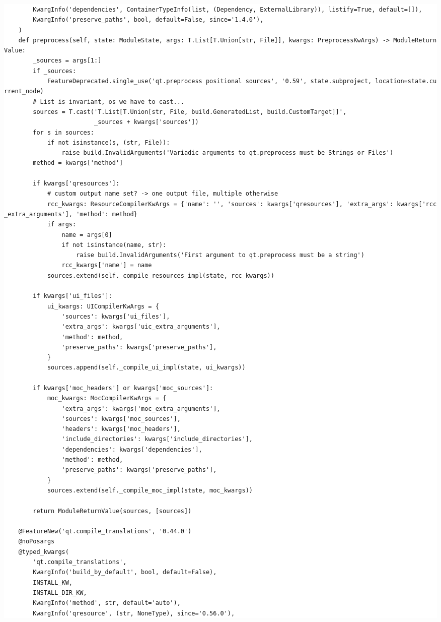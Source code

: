 ```
        KwargInfo('dependencies', ContainerTypeInfo(list, (Dependency, ExternalLibrary)), listify=True, default=[]),
        KwargInfo('preserve_paths', bool, default=False, since='1.4.0'),
    )
    def preprocess(self, state: ModuleState, args: T.List[T.Union[str, File]], kwargs: PreprocessKwArgs) -> ModuleReturnValue:
        _sources = args[1:]
        if _sources:
            FeatureDeprecated.single_use('qt.preprocess positional sources', '0.59', state.subproject, location=state.current_node)
        # List is invariant, os we have to cast...
        sources = T.cast('T.List[T.Union[str, File, build.GeneratedList, build.CustomTarget]]',
                         _sources + kwargs['sources'])
        for s in sources:
            if not isinstance(s, (str, File)):
                raise build.InvalidArguments('Variadic arguments to qt.preprocess must be Strings or Files')
        method = kwargs['method']

        if kwargs['qresources']:
            # custom output name set? -> one output file, multiple otherwise
            rcc_kwargs: ResourceCompilerKwArgs = {'name': '', 'sources': kwargs['qresources'], 'extra_args': kwargs['rcc_extra_arguments'], 'method': method}
            if args:
                name = args[0]
                if not isinstance(name, str):
                    raise build.InvalidArguments('First argument to qt.preprocess must be a string')
                rcc_kwargs['name'] = name
            sources.extend(self._compile_resources_impl(state, rcc_kwargs))

        if kwargs['ui_files']:
            ui_kwargs: UICompilerKwArgs = {
                'sources': kwargs['ui_files'],
                'extra_args': kwargs['uic_extra_arguments'],
                'method': method,
                'preserve_paths': kwargs['preserve_paths'],
            }
            sources.append(self._compile_ui_impl(state, ui_kwargs))

        if kwargs['moc_headers'] or kwargs['moc_sources']:
            moc_kwargs: MocCompilerKwArgs = {
                'extra_args': kwargs['moc_extra_arguments'],
                'sources': kwargs['moc_sources'],
                'headers': kwargs['moc_headers'],
                'include_directories': kwargs['include_directories'],
                'dependencies': kwargs['dependencies'],
                'method': method,
                'preserve_paths': kwargs['preserve_paths'],
            }
            sources.extend(self._compile_moc_impl(state, moc_kwargs))

        return ModuleReturnValue(sources, [sources])

    @FeatureNew('qt.compile_translations', '0.44.0')
    @noPosargs
    @typed_kwargs(
        'qt.compile_translations',
        KwargInfo('build_by_default', bool, default=False),
        INSTALL_KW,
        INSTALL_DIR_KW,
        KwargInfo('method', str, default='auto'),
        KwargInfo('qresource', (str, NoneType), since='0.56.0'),
```